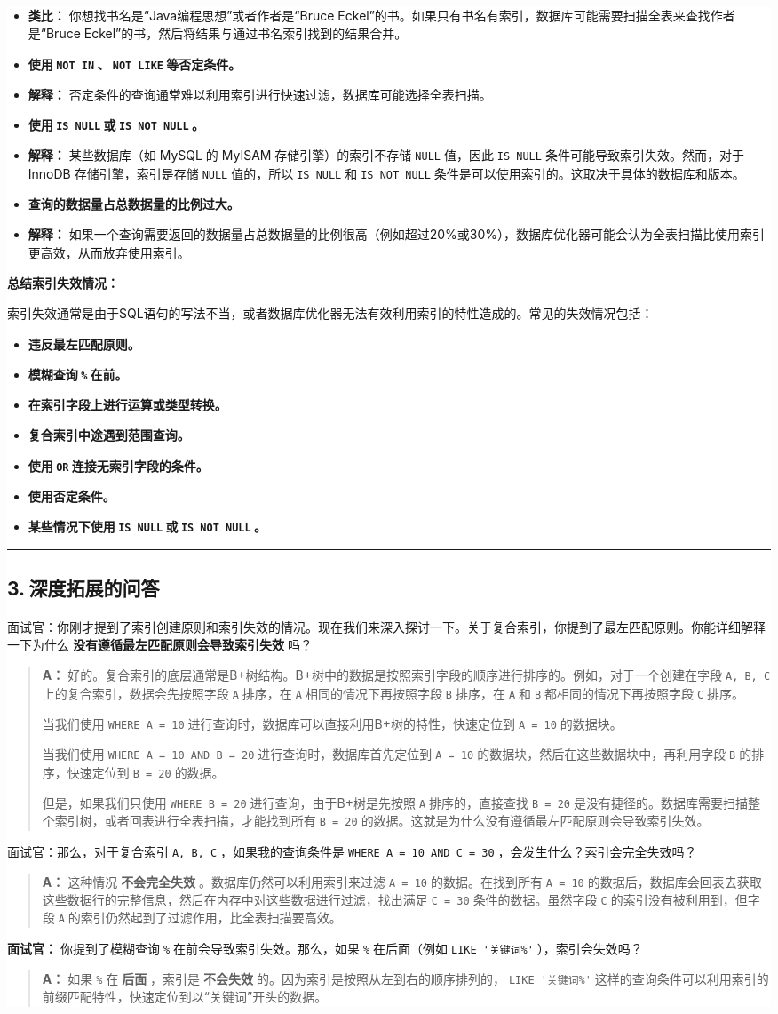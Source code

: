   -  **类比：** 你想找书名是“Java编程思想”或者作者是“Bruce Eckel”的书。如果只有书名有索引，数据库可能需要扫描全表来查找作者是“Bruce Eckel”的书，然后将结果与通过书名索引找到的结果合并。

-  **使用 `NOT IN` 、 `NOT LIKE` 等否定条件。** 

  -  **解释：** 否定条件的查询通常难以利用索引进行快速过滤，数据库可能选择全表扫描。

-  **使用 `IS NULL` 或 `IS NOT NULL` 。** 

  -  **解释：** 某些数据库（如 MySQL 的 MyISAM 存储引擎）的索引不存储 `NULL` 值，因此 `IS NULL` 条件可能导致索引失效。然而，对于 InnoDB 存储引擎，索引是存储 `NULL` 值的，所以 `IS NULL` 和 `IS NOT NULL` 条件是可以使用索引的。这取决于具体的数据库和版本。

-  **查询的数据量占总数据量的比例过大。** 

  -  **解释：** 如果一个查询需要返回的数据量占总数据量的比例很高（例如超过20%或30%），数据库优化器可能会认为全表扫描比使用索引更高效，从而放弃使用索引。

**总结索引失效情况：** 

索引失效通常是由于SQL语句的写法不当，或者数据库优化器无法有效利用索引的特性造成的。常见的失效情况包括：

> 

-  **违反最左匹配原则。** 

-  **模糊查询 `%` 在前。** 

-  **在索引字段上进行运算或类型转换。** 

-  **复合索引中途遇到范围查询。** 

-  **使用 `OR` 连接无索引字段的条件。** 

-  **使用否定条件。** 

-  **某些情况下使用 `IS NULL` 或 `IS NOT NULL` 。** 

---

## 3. 深度拓展的问答

面试官：你刚才提到了索引创建原则和索引失效的情况。现在我们来深入探讨一下。关于复合索引，你提到了最左匹配原则。你能详细解释一下为什么 **没有遵循最左匹配原则会导致索引失效** 吗？

>  **A：** 好的。复合索引的底层通常是B+树结构。B+树中的数据是按照索引字段的顺序进行排序的。例如，对于一个创建在字段 `A, B, C` 上的复合索引，数据会先按照字段 `A` 排序，在 `A` 相同的情况下再按照字段 `B` 排序，在 `A` 和 `B` 都相同的情况下再按照字段 `C` 排序。
> 
> 当我们使用 `WHERE A = 10` 进行查询时，数据库可以直接利用B+树的特性，快速定位到 `A = 10` 的数据块。
> 
> 当我们使用 `WHERE A = 10 AND B = 20` 进行查询时，数据库首先定位到 `A = 10` 的数据块，然后在这些数据块中，再利用字段 `B` 的排序，快速定位到 `B = 20` 的数据。
> 
> 但是，如果我们只使用 `WHERE B = 20` 进行查询，由于B+树是先按照 `A` 排序的，直接查找 `B = 20` 是没有捷径的。数据库需要扫描整个索引树，或者回表进行全表扫描，才能找到所有 `B = 20` 的数据。这就是为什么没有遵循最左匹配原则会导致索引失效。

面试官：那么，对于复合索引 `A, B, C` ，如果我的查询条件是 `WHERE A = 10 AND C = 30` ，会发生什么？索引会完全失效吗？

>  **A：** 这种情况 **不会完全失效** 。数据库仍然可以利用索引来过滤 `A = 10` 的数据。在找到所有 `A = 10` 的数据后，数据库会回表去获取这些数据行的完整信息，然后在内存中对这些数据进行过滤，找出满足 `C = 30` 条件的数据。虽然字段 `C` 的索引没有被利用到，但字段 `A` 的索引仍然起到了过滤作用，比全表扫描要高效。

**面试官：** 你提到了模糊查询 `%` 在前会导致索引失效。那么，如果 `%` 在后面（例如 `LIKE '关键词%'` ），索引会失效吗？

>  **A：** 如果 `%` 在 **后面** ，索引是 **不会失效** 的。因为索引是按照从左到右的顺序排列的， `LIKE '关键词%'` 这样的查询条件可以利用索引的前缀匹配特性，快速定位到以“关键词”开头的数据。
